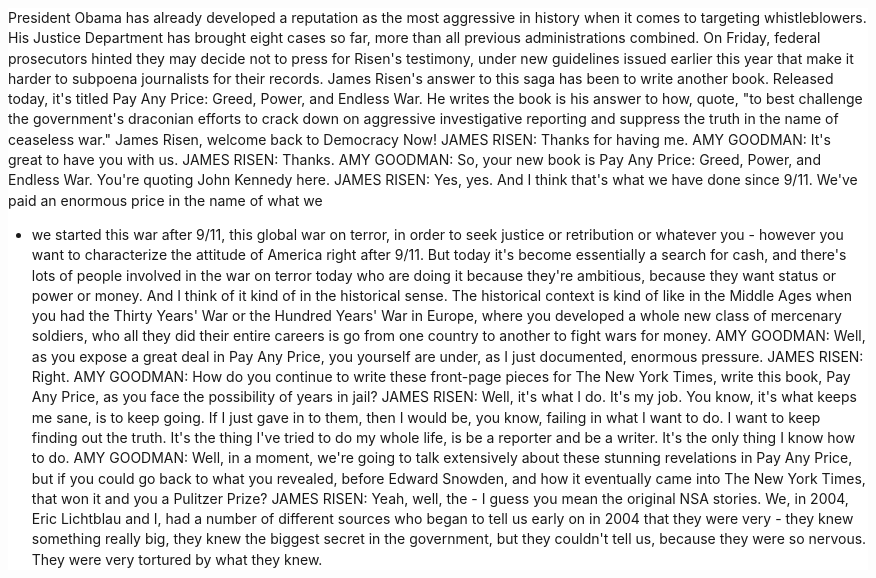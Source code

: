 President Obama has already developed a reputation as
the most aggressive in history when it comes to targeting
whistleblowers. His Justice Department has brought eight cases
so far, more than all previous administrations combined.
On
Friday, federal prosecutors hinted they may decide not to press
for Risen's testimony, under new guidelines issued earlier this
year that make it harder to subpoena journalists for their
records.
James Risen's answer to this saga has been to write another
book. Released today, it's titled Pay Any Price: Greed, Power,
and Endless War.
He writes the book is his answer to how, quote,
"to best challenge the government's draconian efforts to crack
down on aggressive investigative reporting and suppress the
truth in the name of ceaseless war."
James Risen, welcome back to Democracy Now!
JAMES RISEN: Thanks for having me.
AMY GOODMAN: It's great to have you with us.
JAMES RISEN: Thanks.
AMY GOODMAN: So, your new book is Pay Any Price: Greed, Power,
and Endless War. You're quoting John Kennedy here.
JAMES RISEN: Yes, yes. And I think that's what we have done
since 9/11. We've paid an enormous price in the name of what we
- we started this war after 9/11, this global war on terror, in
order to seek justice or retribution or whatever you - however
you want to characterize the attitude of America right after
9/11.
But today it's become essentially a search for cash, and
there's lots of people involved in the war on terror today who
are doing it because they're ambitious, because they want status
or power or money. And I think of it kind of in the historical
sense.
The historical context is kind of like in the Middle Ages
when you had the Thirty Years' War or the Hundred Years' War in
Europe, where you developed a whole new class of mercenary
soldiers, who all they did their entire careers is go from one
country to another to fight wars for money.
AMY GOODMAN: Well, as you expose a great deal in Pay Any Price,
you yourself are under, as I just documented, enormous pressure.
JAMES RISEN: Right.
AMY GOODMAN: How do you continue to write these front-page
pieces for The New York Times, write this book, Pay Any Price,
as you face the possibility of years in jail?
JAMES RISEN: Well, it's what I do. It's my job. You know, it's
what keeps me sane, is to keep going. If I just gave in to them,
then I would be, you know, failing in what I want to do.
I want
to keep finding out the truth. It's the thing I've tried to do
my whole life, is be a reporter and be a writer. It's the only
thing I know how to do.
AMY GOODMAN: Well, in a moment, we're going to talk extensively
about these stunning revelations in Pay Any Price, but if you
could go back to what you revealed, before Edward Snowden, and
how it eventually came into The New York Times, that won it and
you a Pulitzer Prize?
JAMES RISEN: Yeah, well, the - I guess you mean the original NSA
stories.
We, in 2004, Eric Lichtblau and I, had a number of
different sources who began to tell us early on in 2004 that
they were very - they knew something really big, they knew the
biggest secret in the government, but they couldn't tell us,
because they were so nervous. They were very tortured by what
they knew.
